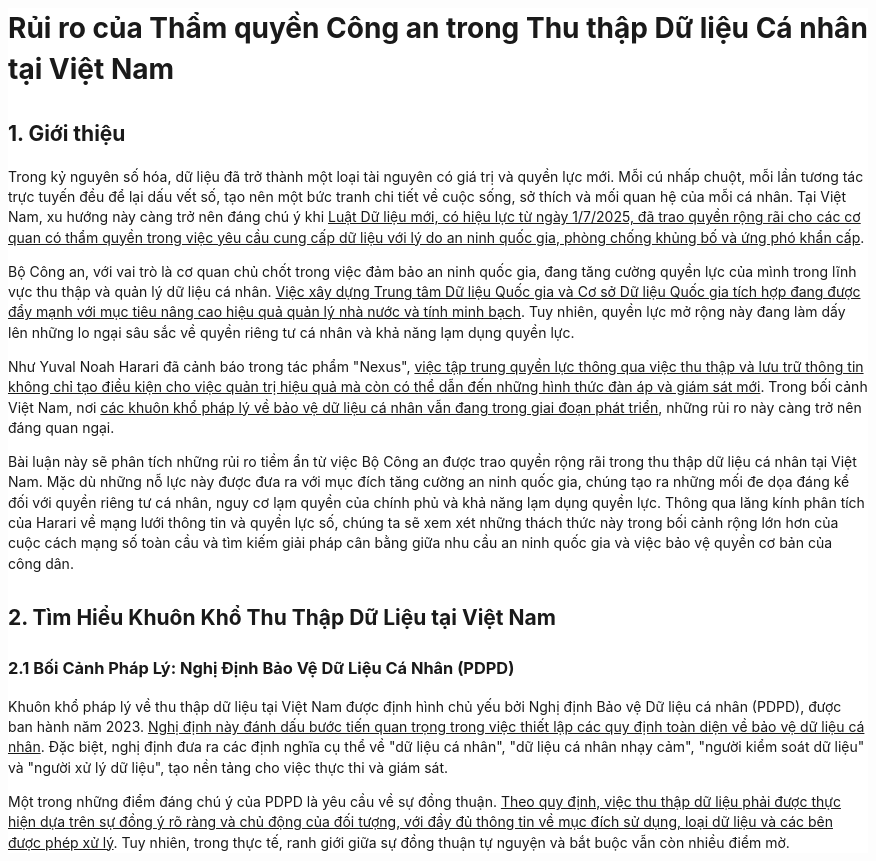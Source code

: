# Rủi ro của Thẩm quyền Công an trong Thu thập Dữ liệu Cá nhân tại Việt Nam

## 1. Giới thiệu

Trong kỷ nguyên số hóa, dữ liệu đã trở thành một loại tài nguyên có giá trị và quyền lực mới. Mỗi cú nhấp chuột, mỗi lần tương tác trực tuyến đều để lại dấu vết số, tạo nên một bức tranh chi tiết về cuộc sống, sở thích và mối quan hệ của mỗi cá nhân. Tại Việt Nam, xu hướng này càng trở nên đáng chú ý khi [Luật Dữ liệu mới, có hiệu lực từ ngày 1/7/2025, đã trao quyền rộng rãi cho các cơ quan có thẩm quyền trong việc yêu cầu cung cấp dữ liệu với lý do an ninh quốc gia, phòng chống khủng bố và ứng phó khẩn cấp](https://www.noandt.com/en/publications/publication20250128-1/).

Bộ Công an, với vai trò là cơ quan chủ chốt trong việc đảm bảo an ninh quốc gia, đang tăng cường quyền lực của mình trong lĩnh vực thu thập và quản lý dữ liệu cá nhân. [Việc xây dựng Trung tâm Dữ liệu Quốc gia và Cơ sở Dữ liệu Quốc gia tích hợp đang được đẩy mạnh với mục tiêu nâng cao hiệu quả quản lý nhà nước và tính minh bạch](https://kpmg.com/vn/en/home/insights/2025/02/vietnam-draft-decrees-on-data-regulation.html). Tuy nhiên, quyền lực mở rộng này đang làm dấy lên những lo ngại sâu sắc về quyền riêng tư cá nhân và khả năng lạm dụng quyền lực.

Như Yuval Noah Harari đã cảnh báo trong tác phẩm "Nexus", [việc tập trung quyền lực thông qua việc thu thập và lưu trữ thông tin không chỉ tạo điều kiện cho việc quản trị hiệu quả mà còn có thể dẫn đến những hình thức đàn áp và giám sát mới](https://sobrief.com/books/nexus-2). Trong bối cảnh Việt Nam, nơi [các khuôn khổ pháp lý về bảo vệ dữ liệu cá nhân vẫn đang trong giai đoạn phát triển](https://www.vietnam-briefing.com/news/vietnams-ai-sector-in-2025-regulatory-frameworks-and-opportunities-for-investors.html/), những rủi ro này càng trở nên đáng quan ngại.

Bài luận này sẽ phân tích những rủi ro tiềm ẩn từ việc Bộ Công an được trao quyền rộng rãi trong thu thập dữ liệu cá nhân tại Việt Nam. Mặc dù những nỗ lực này được đưa ra với mục đích tăng cường an ninh quốc gia, chúng tạo ra những mối đe dọa đáng kể đối với quyền riêng tư cá nhân, nguy cơ lạm quyền của chính phủ và khả năng lạm dụng quyền lực. Thông qua lăng kính phân tích của Harari về mạng lưới thông tin và quyền lực số, chúng ta sẽ xem xét những thách thức này trong bối cảnh rộng lớn hơn của cuộc cách mạng số toàn cầu và tìm kiếm giải pháp cân bằng giữa nhu cầu an ninh quốc gia và việc bảo vệ quyền cơ bản của công dân.

## 2. Tìm Hiểu Khuôn Khổ Thu Thập Dữ Liệu tại Việt Nam

### 2.1 Bối Cảnh Pháp Lý: Nghị Định Bảo Vệ Dữ Liệu Cá Nhân (PDPD)

Khuôn khổ pháp lý về thu thập dữ liệu tại Việt Nam được định hình chủ yếu bởi Nghị định Bảo vệ Dữ liệu cá nhân (PDPD), được ban hành năm 2023. [Nghị định này đánh dấu bước tiến quan trọng trong việc thiết lập các quy định toàn diện về bảo vệ dữ liệu cá nhân](https://www.dlapiperdataprotection.com/index.html?t=law&c=VN). Đặc biệt, nghị định đưa ra các định nghĩa cụ thể về "dữ liệu cá nhân", "dữ liệu cá nhân nhạy cảm", "người kiểm soát dữ liệu" và "người xử lý dữ liệu", tạo nền tảng cho việc thực thi và giám sát.

Một trong những điểm đáng chú ý của PDPD là yêu cầu về sự đồng thuận. [Theo quy định, việc thu thập dữ liệu phải được thực hiện dựa trên sự đồng ý rõ ràng và chủ động của đối tượng, với đầy đủ thông tin về mục đích sử dụng, loại dữ liệu và các bên được phép xử lý](https://www.vietnam-briefing.com/news/vietnams-ai-sector-in-2025-regulatory-frameworks-and-opportunities-for-investors.html). Tuy nhiên, trong thực tế, ranh giới giữa sự đồng thuận tự nguyện và bắt buộc vẫn còn nhiều điểm mờ.
